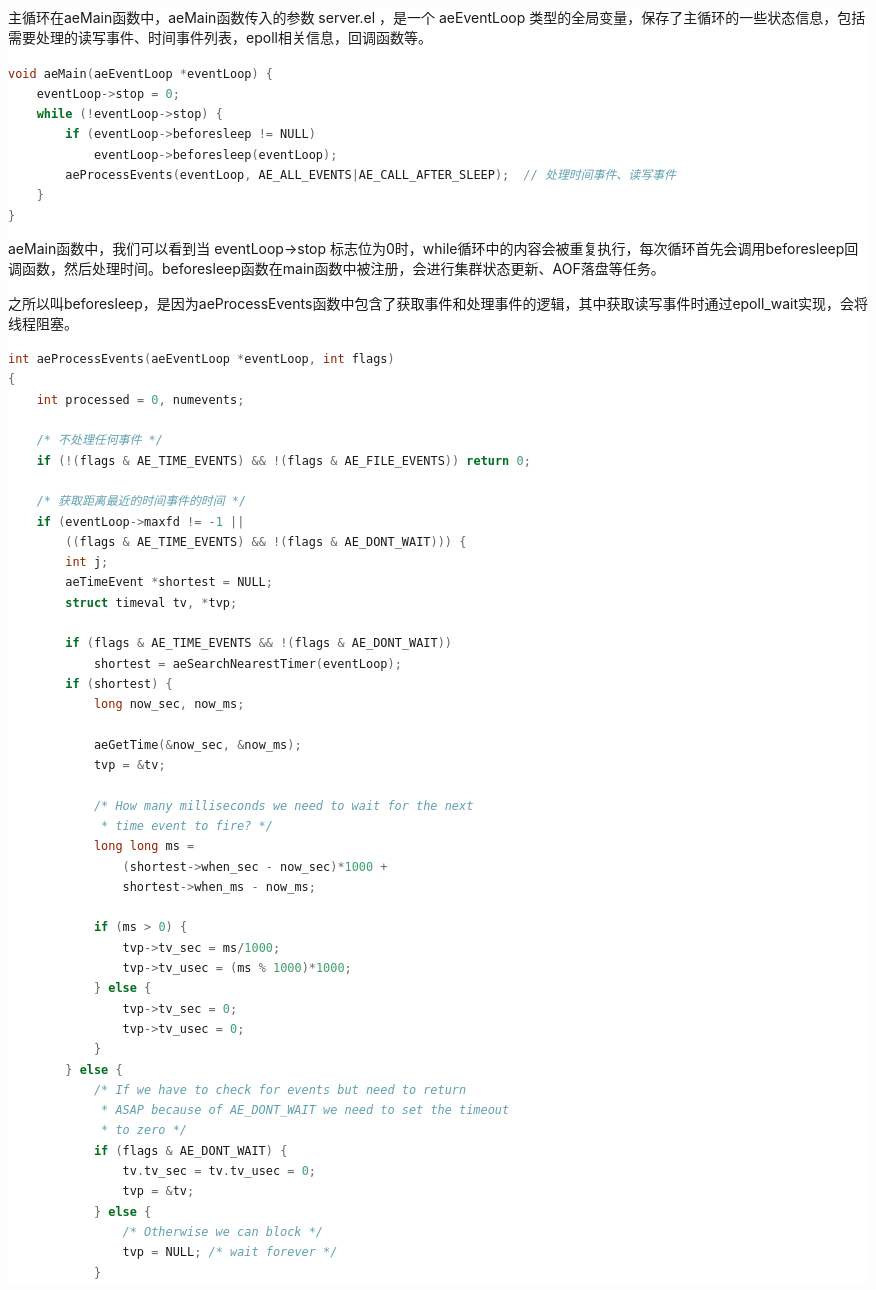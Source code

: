 主循环在aeMain函数中，aeMain函数传入的参数 server.el ，是一个 aeEventLoop 类型的全局变量，保存了主循环的一些状态信息，包括需要处理的读写事件、时间事件列表，epoll相关信息，回调函数等。

```cpp
void aeMain(aeEventLoop *eventLoop) {
    eventLoop->stop = 0;
    while (!eventLoop->stop) {
        if (eventLoop->beforesleep != NULL)
            eventLoop->beforesleep(eventLoop);
        aeProcessEvents(eventLoop, AE_ALL_EVENTS|AE_CALL_AFTER_SLEEP);  // 处理时间事件、读写事件
    }
}
```

aeMain函数中，我们可以看到当 eventLoop->stop 标志位为0时，while循环中的内容会被重复执行，每次循环首先会调用beforesleep回调函数，然后处理时间。beforesleep函数在main函数中被注册，会进行集群状态更新、AOF落盘等任务。

之所以叫beforesleep，是因为aeProcessEvents函数中包含了获取事件和处理事件的逻辑，其中获取读写事件时通过epoll\_wait实现，会将线程阻塞。

```cpp
int aeProcessEvents(aeEventLoop *eventLoop, int flags)
{
    int processed = 0, numevents;

    /* 不处理任何事件 */
    if (!(flags & AE_TIME_EVENTS) && !(flags & AE_FILE_EVENTS)) return 0;

    /* 获取距离最近的时间事件的时间 */
    if (eventLoop->maxfd != -1 ||
        ((flags & AE_TIME_EVENTS) && !(flags & AE_DONT_WAIT))) {
        int j;
        aeTimeEvent *shortest = NULL;
        struct timeval tv, *tvp;

        if (flags & AE_TIME_EVENTS && !(flags & AE_DONT_WAIT))
            shortest = aeSearchNearestTimer(eventLoop);
        if (shortest) {
            long now_sec, now_ms;

            aeGetTime(&now_sec, &now_ms);
            tvp = &tv;

            /* How many milliseconds we need to wait for the next
             * time event to fire? */
            long long ms =
                (shortest->when_sec - now_sec)*1000 +
                shortest->when_ms - now_ms;

            if (ms > 0) {
                tvp->tv_sec = ms/1000;
                tvp->tv_usec = (ms % 1000)*1000;
            } else {
                tvp->tv_sec = 0;
                tvp->tv_usec = 0;
            }
        } else {
            /* If we have to check for events but need to return
             * ASAP because of AE_DONT_WAIT we need to set the timeout
             * to zero */
            if (flags & AE_DONT_WAIT) {
                tv.tv_sec = tv.tv_usec = 0;
                tvp = &tv;
            } else {
                /* Otherwise we can block */
                tvp = NULL; /* wait forever */
            }
```